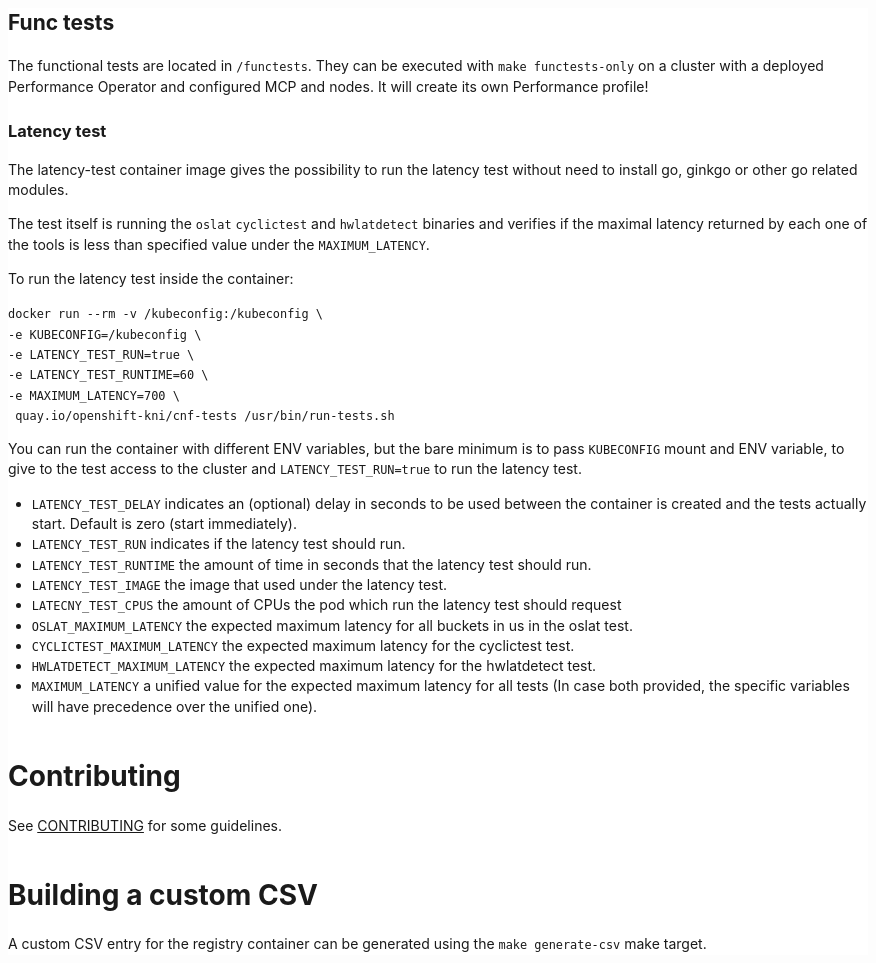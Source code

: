 ## Func tests

The functional tests are located in `/functests`. They can be executed with `make functests-only` on a cluster with a
deployed Performance Operator and configured MCP and nodes. It will create its own Performance profile!

### Latency test

The latency-test container image gives the possibility to run the latency 
test without need to install go, ginkgo or other go related modules.

The test itself is running the `oslat` `cyclictest` and `hwlatdetect` binaries and verifies if the maximal latency returned by each one of the tools is
less than specified value under the `MAXIMUM_LATENCY`.

To run the latency test inside the container:

```
docker run --rm -v /kubeconfig:/kubeconfig \
-e KUBECONFIG=/kubeconfig \
-e LATENCY_TEST_RUN=true \
-e LATENCY_TEST_RUNTIME=60 \
-e MAXIMUM_LATENCY=700 \
 quay.io/openshift-kni/cnf-tests /usr/bin/run-tests.sh
```

You can run the container with different ENV variables, but the bare minimum is to pass
`KUBECONFIG` mount and ENV variable, to give to the test access to the cluster and
`LATENCY_TEST_RUN=true` to run the latency test.

- `LATENCY_TEST_DELAY` indicates an (optional) delay in seconds to be used between the container is created and the tests actually start. Default is zero (start immediately).
- `LATENCY_TEST_RUN` indicates if the latency test should run.
- `LATENCY_TEST_RUNTIME` the amount of time in seconds that the latency test should run.
- `LATENCY_TEST_IMAGE` the image that used under the latency test.
- `LATECNY_TEST_CPUS` the amount of CPUs the pod which run the latency test should request
- `OSLAT_MAXIMUM_LATENCY` the expected maximum latency for all buckets in us in the oslat test.
- `CYCLICTEST_MAXIMUM_LATENCY` the expected maximum latency for the cyclictest test.
- `HWLATDETECT_MAXIMUM_LATENCY` the expected maximum latency for the hwlatdetect test.
- `MAXIMUM_LATENCY` a unified value for the expected maximum latency for all tests (In case both provided, the specific variables will have precedence over the unified one).

# Contributing

See [CONTRIBUTING](CONTRIBUTING.md) for some guidelines.

# Building a custom CSV

A custom CSV entry for the registry container can be generated using the
`make generate-csv` make target.
